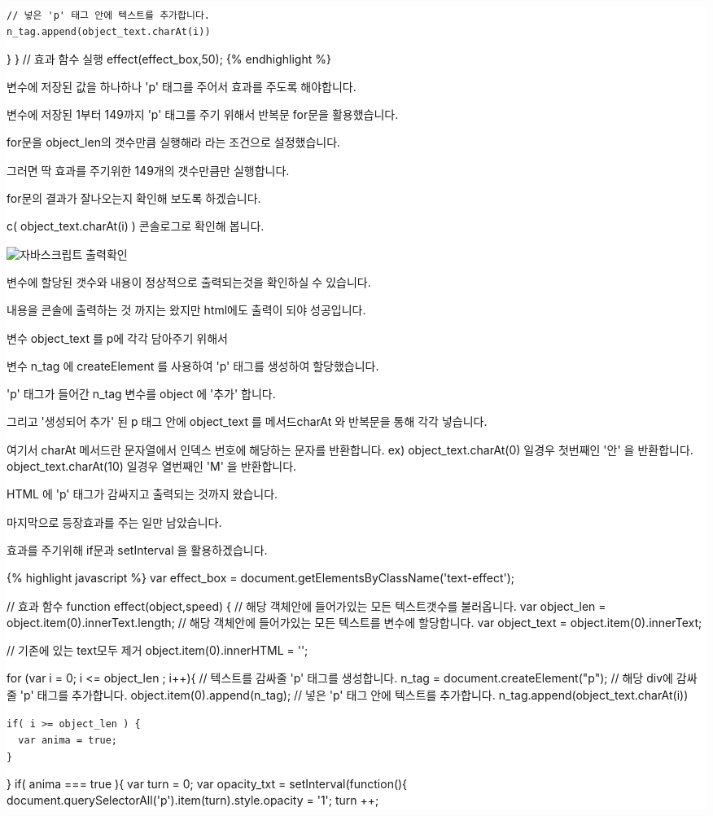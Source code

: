     // 넣은 'p' 태그 안에 텍스트를 추가합니다.
    n_tag.append(object_text.charAt(i))
  }
}
// 효과 함수 실행
effect(effect_box,50);
{% endhighlight %}

<div class="box">
  <p>변수에 저장된 값을 하나하나 'p' 태그를 주어서 효과를 주도록 해야합니다.</p>
  <p>변수에 저장된 1부터 149까지 'p' 태그를 주기 위해서 반복문 for문을 활용했습니다.</p>
  <p>for문을 object_len의 갯수만큼 실행해라 라는 조건으로 설정했습니다.</p>
  <p>그러면 딱 효과를 주기위한 149개의 갯수만큼만 실행합니다.</p>
  <p>for문의 결과가 잘나오는지 확인해 보도록 하겠습니다.</p>
  <p>c( object_text.charAt(i) ) 콘솔로그로 확인해 봅니다.</p>
  <div class="img-box">
    <img src="{{ site.url }}/img/2018-09-11-2.png" alt="자바스크립트 출력확인" />
  </div>
  <p>변수에 할당된 갯수와 내용이 정상적으로 출력되는것을 확인하실 수 있습니다.</p>
  <p>내용을 콘솔에 출력하는 것 까지는 왔지만 html에도 출력이 되야 성공입니다.</p>
  <p>변수 object_text 를 p에 각각 담아주기 위해서</p>
  <p>변수 n_tag 에 createElement 를 사용하여 'p' 태그를 생성하여 할당했습니다.</p>
  <p>'p' 태그가 들어간 n_tag 변수를 object 에 '추가' 합니다.</p>
  <p>그리고 '생성되어 추가' 된 p 태그 안에 object_text 를 메서드charAt 와 반복문을 통해 각각 넣습니다.</p>
 <div class="pro-txt">
   여기서 charAt 메서드란 문자열에서 인덱스 번호에 해당하는 문자를 반환합니다.
   ex) object_text.charAt(0) 일경우 첫번째인 '안' 을 반환합니다.
       object_text.charAt(10) 일경우 열번째인 'M' 을 반환합니다. 
 </div>
</div>

<div class="box">
  <p>HTML 에 'p' 태그가 감싸지고 출력되는 것까지 왔습니다.</p>
  <p>마지막으로 등장효과를 주는 일만 남았습니다.</p>
  <p>효과를 주기위해 if문과 setInterval 을 활용하겠습니다.</p>
  
{% highlight javascript %}
var effect_box = document.getElementsByClassName('text-effect');

// 효과 함수
function effect(object,speed) {
  // 해당 객체안에 들어가있는 모든 텍스트갯수를 불러옵니다.
  var object_len = object.item(0).innerText.length;
  // 해당 객체안에 들어가있는 모든 텍스트를 변수에 할당합니다.
  var object_text = object.item(0).innerText;

  // 기존에 있는 text모두 제거
  object.item(0).innerHTML = '';
  
  for (var i = 0; i <= object_len ; i++){
    // 텍스트를 감싸줄 'p' 태그를 생성합니다.
    n_tag = document.createElement("p");
    // 해당 div에 감싸줄 'p' 태그를 추가합니다.
    object.item(0).append(n_tag);
    // 넣은 'p' 태그 안에 텍스트를 추가합니다.
    n_tag.append(object_text.charAt(i))
    
    if( i >= object_len ) {
      var anima = true;
    }
  }
  if( anima === true ){
    var turn = 0;
    var opacity_txt = setInterval(function(){
      document.querySelectorAll('p').item(turn).style.opacity = '1';
      turn ++;
      